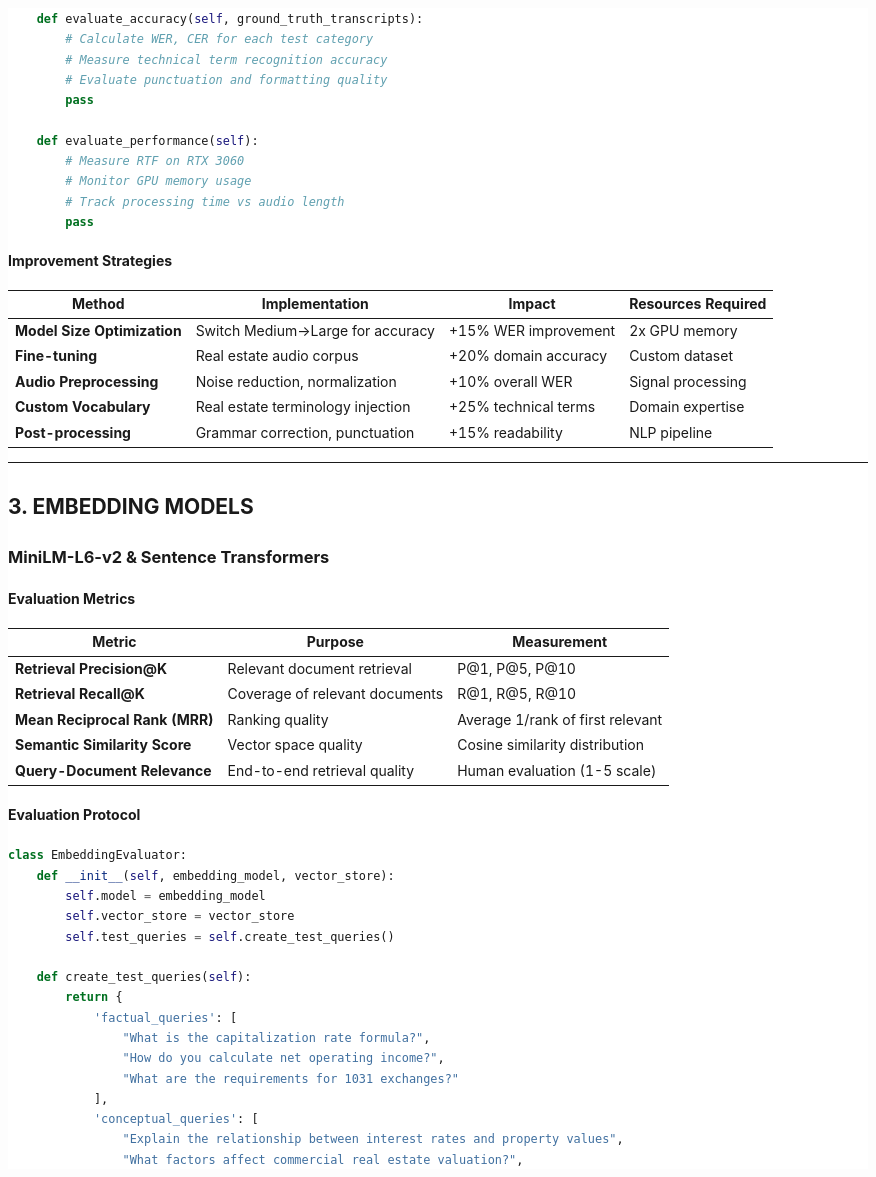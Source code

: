 ```python
    def evaluate_accuracy(self, ground_truth_transcripts):
        # Calculate WER, CER for each test category
        # Measure technical term recognition accuracy
        # Evaluate punctuation and formatting quality
        pass
    
    def evaluate_performance(self):
        # Measure RTF on RTX 3060
        # Monitor GPU memory usage
        # Track processing time vs audio length
        pass
```

#### Improvement Strategies

| Method | Implementation | Impact | Resources Required |
|--------|----------------|--------|-------------------|
| **Model Size Optimization** | Switch Medium→Large for accuracy | +15% WER improvement | 2x GPU memory |
| **Fine-tuning** | Real estate audio corpus | +20% domain accuracy | Custom dataset |
| **Audio Preprocessing** | Noise reduction, normalization | +10% overall WER | Signal processing |
| **Custom Vocabulary** | Real estate terminology injection | +25% technical terms | Domain expertise |
| **Post-processing** | Grammar correction, punctuation | +15% readability | NLP pipeline |

---

## 3. EMBEDDING MODELS
### MiniLM-L6-v2 & Sentence Transformers

#### Evaluation Metrics

| Metric | Purpose | Measurement |
|--------|---------|-------------|
| **Retrieval Precision@K** | Relevant document retrieval | P@1, P@5, P@10 |
| **Retrieval Recall@K** | Coverage of relevant documents | R@1, R@5, R@10 |
| **Mean Reciprocal Rank (MRR)** | Ranking quality | Average 1/rank of first relevant |
| **Semantic Similarity Score** | Vector space quality | Cosine similarity distribution |
| **Query-Document Relevance** | End-to-end retrieval quality | Human evaluation (1-5 scale) |

#### Evaluation Protocol

```python
class EmbeddingEvaluator:
    def __init__(self, embedding_model, vector_store):
        self.model = embedding_model
        self.vector_store = vector_store
        self.test_queries = self.create_test_queries()
    
    def create_test_queries(self):
        return {
            'factual_queries': [
                "What is the capitalization rate formula?",
                "How do you calculate net operating income?",
                "What are the requirements for 1031 exchanges?"
            ],
            'conceptual_queries': [
                "Explain the relationship between interest rates and property values",
                "What factors affect commercial real estate valuation?",
```